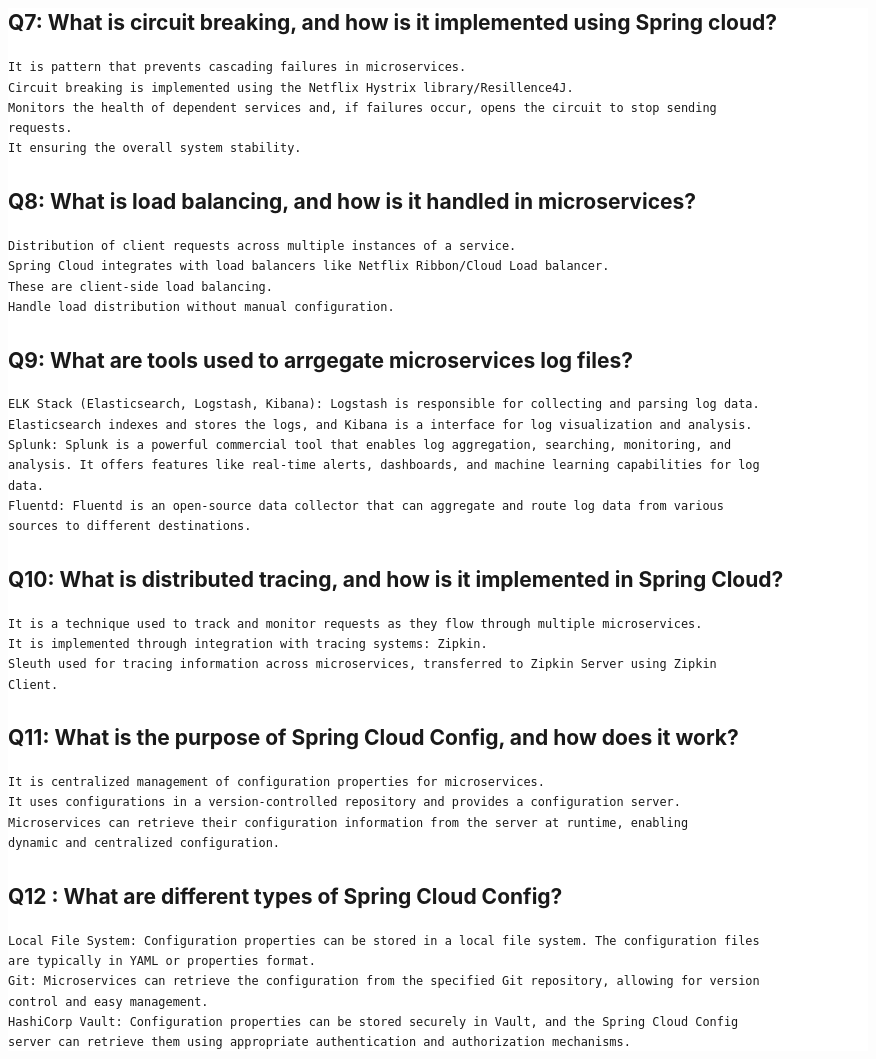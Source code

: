 ## Q7: What is circuit breaking, and how is it implemented using Spring cloud?
    It is pattern that prevents cascading failures in microservices.
    Circuit breaking is implemented using the Netflix Hystrix library/Resillence4J.
    Monitors the health of dependent services and, if failures occur, opens the circuit to stop sending
    requests.
    It ensuring the overall system stability.

## Q8: What is load balancing, and how is it handled in microservices?
    Distribution of client requests across multiple instances of a service.
    Spring Cloud integrates with load balancers like Netflix Ribbon/Cloud Load balancer.
    These are client-side load balancing.
    Handle load distribution without manual configuration.

## Q9: What are tools used to arrgegate microservices log files?
    ELK Stack (Elasticsearch, Logstash, Kibana): Logstash is responsible for collecting and parsing log data.
    Elasticsearch indexes and stores the logs, and Kibana is a interface for log visualization and analysis.
    Splunk: Splunk is a powerful commercial tool that enables log aggregation, searching, monitoring, and
    analysis. It offers features like real-time alerts, dashboards, and machine learning capabilities for log
    data.
    Fluentd: Fluentd is an open-source data collector that can aggregate and route log data from various
    sources to different destinations.

## Q10: What is distributed tracing, and how is it implemented in Spring Cloud?
    It is a technique used to track and monitor requests as they flow through multiple microservices.
    It is implemented through integration with tracing systems: Zipkin.
    Sleuth used for tracing information across microservices, transferred to Zipkin Server using Zipkin
    Client.

## Q11: What is the purpose of Spring Cloud Config, and how does it work?
    It is centralized management of configuration properties for microservices.
    It uses configurations in a version-controlled repository and provides a configuration server.
    Microservices can retrieve their configuration information from the server at runtime, enabling
    dynamic and centralized configuration.


## Q12 : What are different types of Spring Cloud Config?
    Local File System: Configuration properties can be stored in a local file system. The configuration files
    are typically in YAML or properties format.
    Git: Microservices can retrieve the configuration from the specified Git repository, allowing for version
    control and easy management.
    HashiCorp Vault: Configuration properties can be stored securely in Vault, and the Spring Cloud Config
    server can retrieve them using appropriate authentication and authorization mechanisms.
